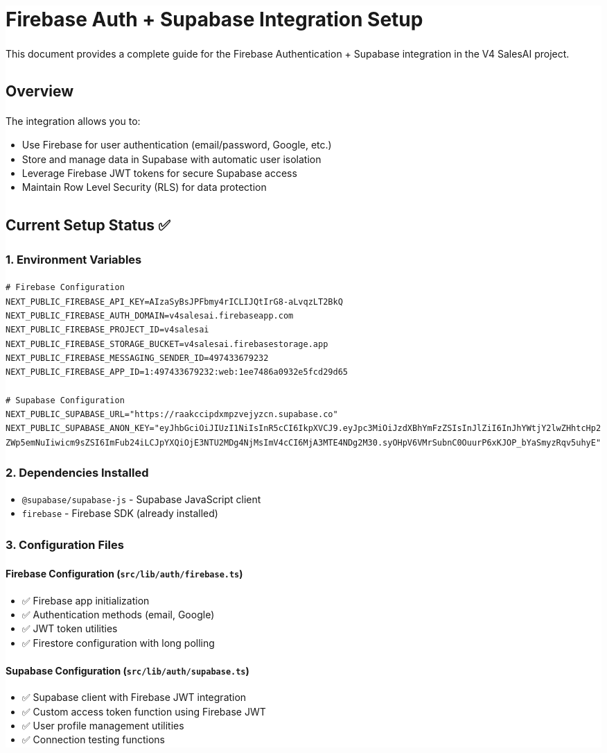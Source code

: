 # Firebase Auth + Supabase Integration Setup

This document provides a complete guide for the Firebase Authentication + Supabase integration in the V4 SalesAI project.

## Overview

The integration allows you to:
- Use Firebase for user authentication (email/password, Google, etc.)
- Store and manage data in Supabase with automatic user isolation
- Leverage Firebase JWT tokens for secure Supabase access
- Maintain Row Level Security (RLS) for data protection

## Current Setup Status ✅

### 1. Environment Variables
```env
# Firebase Configuration
NEXT_PUBLIC_FIREBASE_API_KEY=AIzaSyBsJPFbmy4rICLIJQtIrG8-aLvqzLT2BkQ
NEXT_PUBLIC_FIREBASE_AUTH_DOMAIN=v4salesai.firebaseapp.com
NEXT_PUBLIC_FIREBASE_PROJECT_ID=v4salesai
NEXT_PUBLIC_FIREBASE_STORAGE_BUCKET=v4salesai.firebasestorage.app
NEXT_PUBLIC_FIREBASE_MESSAGING_SENDER_ID=497433679232
NEXT_PUBLIC_FIREBASE_APP_ID=1:497433679232:web:1ee7486a0932e5fcd29d65

# Supabase Configuration
NEXT_PUBLIC_SUPABASE_URL="https://raakccipdxmpzvejyzcn.supabase.co"
NEXT_PUBLIC_SUPABASE_ANON_KEY="eyJhbGciOiJIUzI1NiIsInR5cCI6IkpXVCJ9.eyJpc3MiOiJzdXBhYmFzZSIsInJlZiI6InJhYWtjY2lwZHhtcHp2ZWp5emNuIiwicm9sZSI6ImFub24iLCJpYXQiOjE3NTU2MDg4NjMsImV4cCI6MjA3MTE4NDg2M30.syOHpV6VMrSubnC0OuurP6xKJOP_bYaSmyzRqv5uhyE"
```

### 2. Dependencies Installed
- `@supabase/supabase-js` - Supabase JavaScript client
- `firebase` - Firebase SDK (already installed)

### 3. Configuration Files

#### Firebase Configuration (`src/lib/auth/firebase.ts`)
- ✅ Firebase app initialization
- ✅ Authentication methods (email, Google)
- ✅ JWT token utilities
- ✅ Firestore configuration with long polling

#### Supabase Configuration (`src/lib/auth/supabase.ts`)
- ✅ Supabase client with Firebase JWT integration
- ✅ Custom access token function using Firebase JWT
- ✅ User profile management utilities
- ✅ Connection testing functions

